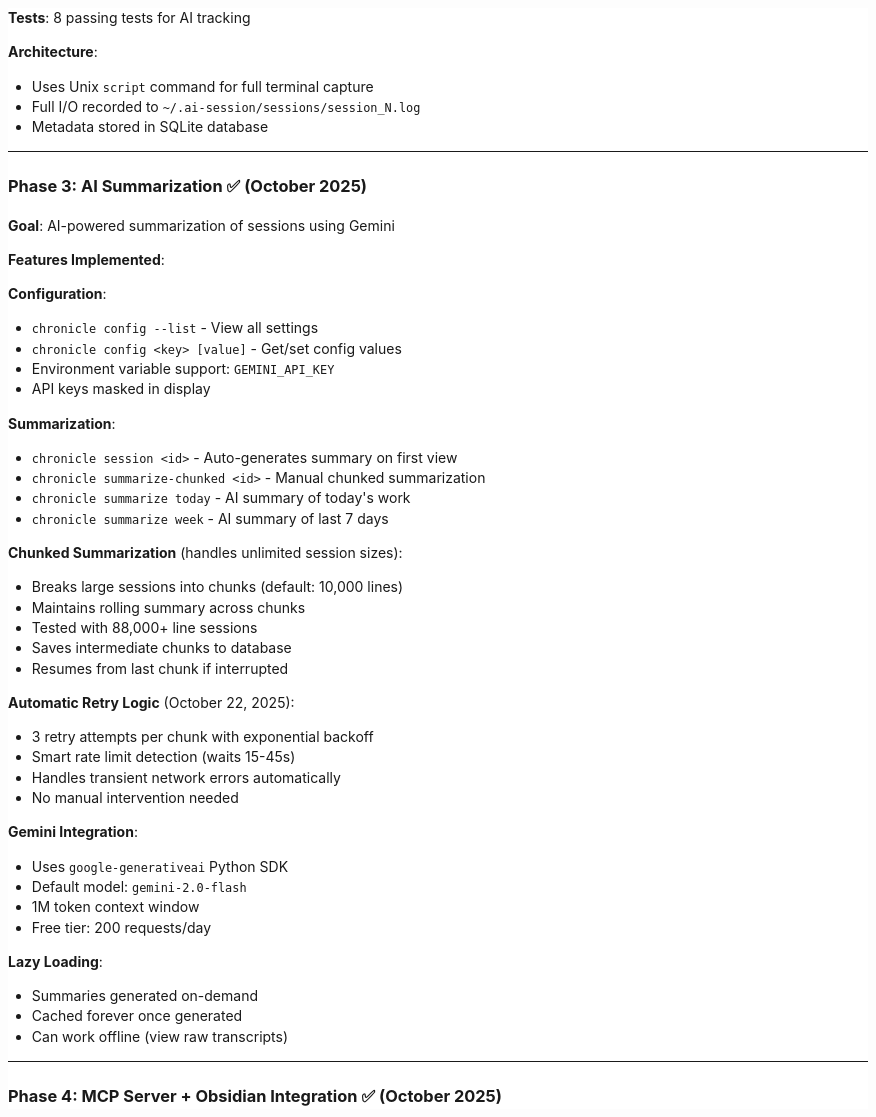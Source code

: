 **Tests**: 8 passing tests for AI tracking

**Architecture**:
- Uses Unix `script` command for full terminal capture
- Full I/O recorded to `~/.ai-session/sessions/session_N.log`
- Metadata stored in SQLite database

---

### Phase 3: AI Summarization ✅ (October 2025)

**Goal**: AI-powered summarization of sessions using Gemini

**Features Implemented**:

**Configuration**:
- `chronicle config --list` - View all settings
- `chronicle config <key> [value]` - Get/set config values
- Environment variable support: `GEMINI_API_KEY`
- API keys masked in display

**Summarization**:
- `chronicle session <id>` - Auto-generates summary on first view
- `chronicle summarize-chunked <id>` - Manual chunked summarization
- `chronicle summarize today` - AI summary of today's work
- `chronicle summarize week` - AI summary of last 7 days

**Chunked Summarization** (handles unlimited session sizes):
- Breaks large sessions into chunks (default: 10,000 lines)
- Maintains rolling summary across chunks
- Tested with 88,000+ line sessions
- Saves intermediate chunks to database
- Resumes from last chunk if interrupted

**Automatic Retry Logic** (October 22, 2025):
- 3 retry attempts per chunk with exponential backoff
- Smart rate limit detection (waits 15-45s)
- Handles transient network errors automatically
- No manual intervention needed

**Gemini Integration**:
- Uses `google-generativeai` Python SDK
- Default model: `gemini-2.0-flash`
- 1M token context window
- Free tier: 200 requests/day

**Lazy Loading**:
- Summaries generated on-demand
- Cached forever once generated
- Can work offline (view raw transcripts)

---

### Phase 4: MCP Server + Obsidian Integration ✅ (October 2025)
